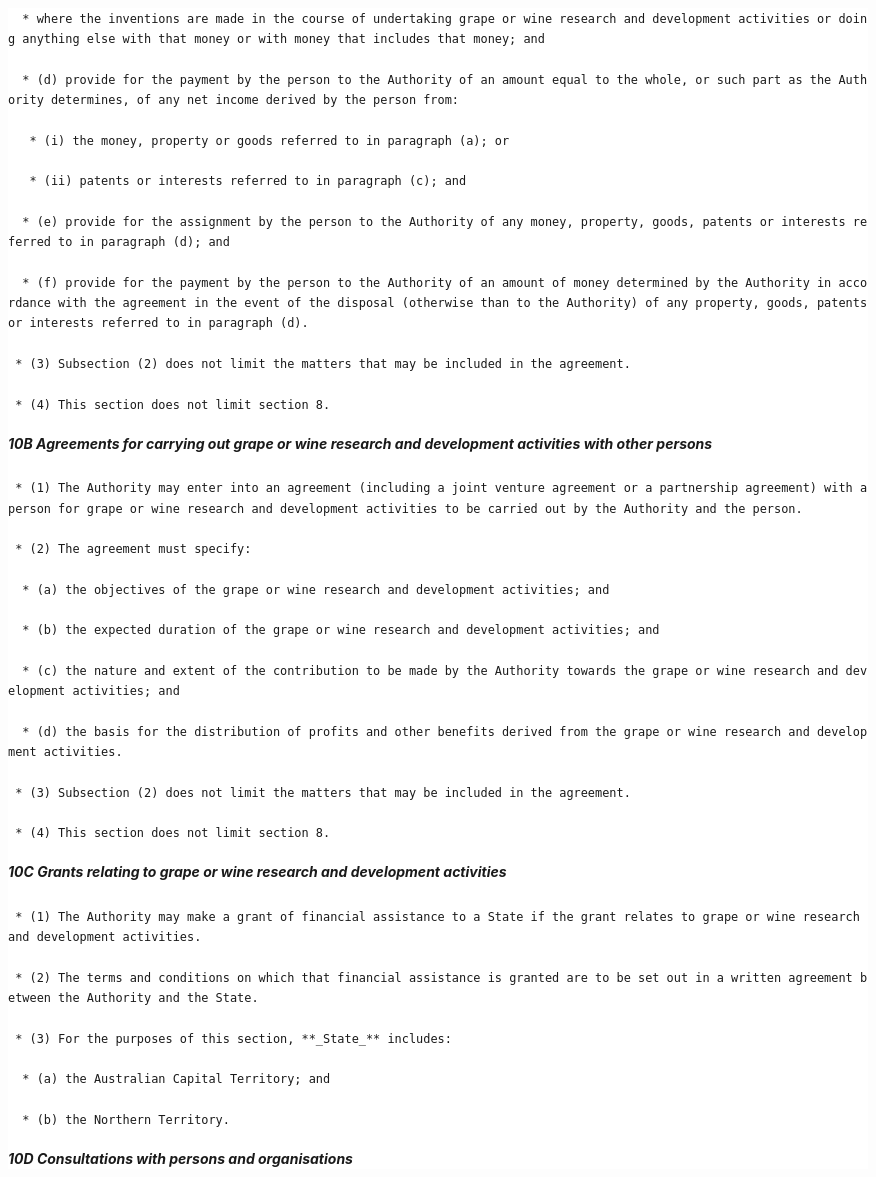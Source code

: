       * where the inventions are made in the course of undertaking grape or wine research and development activities or doing anything else with that money or with money that includes that money; and

      * (d) provide for the payment by the person to the Authority of an amount equal to the whole, or such part as the Authority determines, of any net income derived by the person from:

       * (i) the money, property or goods referred to in paragraph (a); or

       * (ii) patents or interests referred to in paragraph (c); and

      * (e) provide for the assignment by the person to the Authority of any money, property, goods, patents or interests referred to in paragraph (d); and

      * (f) provide for the payment by the person to the Authority of an amount of money determined by the Authority in accordance with the agreement in the event of the disposal (otherwise than to the Authority) of any property, goods, patents or interests referred to in paragraph (d).

     * (3) Subsection (2) does not limit the matters that may be included in the agreement.

     * (4) This section does not limit section 8.

##### 10B  Agreements for carrying out grape or wine research and development activities with other persons

     * (1) The Authority may enter into an agreement (including a joint venture agreement or a partnership agreement) with a person for grape or wine research and development activities to be carried out by the Authority and the person.

     * (2) The agreement must specify:

      * (a) the objectives of the grape or wine research and development activities; and

      * (b) the expected duration of the grape or wine research and development activities; and

      * (c) the nature and extent of the contribution to be made by the Authority towards the grape or wine research and development activities; and

      * (d) the basis for the distribution of profits and other benefits derived from the grape or wine research and development activities.

     * (3) Subsection (2) does not limit the matters that may be included in the agreement.

     * (4) This section does not limit section 8.

##### 10C  Grants relating to grape or wine research and development activities

     * (1) The Authority may make a grant of financial assistance to a State if the grant relates to grape or wine research and development activities.

     * (2) The terms and conditions on which that financial assistance is granted are to be set out in a written agreement between the Authority and the State.

     * (3) For the purposes of this section, **_State_** includes:

      * (a) the Australian Capital Territory; and

      * (b) the Northern Territory.

##### 10D  Consultations with persons and organisations
